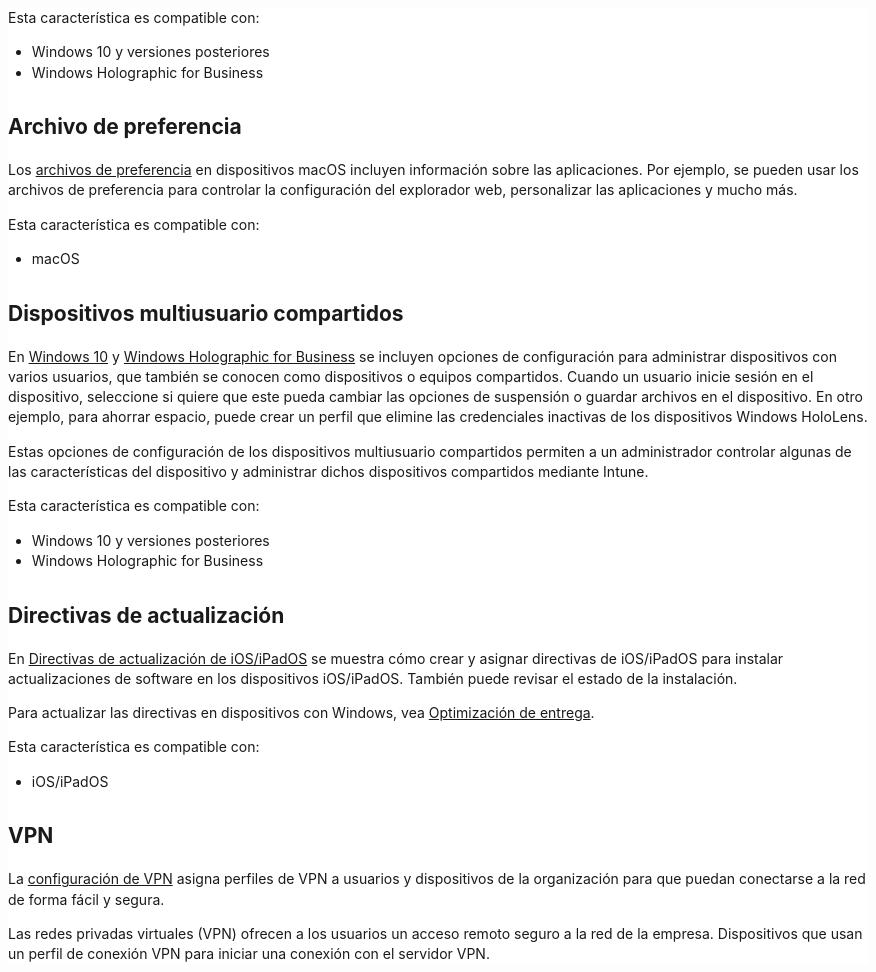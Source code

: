 Esta característica es compatible con:

- Windows 10 y versiones posteriores
- Windows Holographic for Business

## <a name="preference-file"></a>Archivo de preferencia

Los [archivos de preferencia](preference-file-settings-macos.md) en dispositivos macOS incluyen información sobre las aplicaciones. Por ejemplo, se pueden usar los archivos de preferencia para controlar la configuración del explorador web, personalizar las aplicaciones y mucho más.

Esta característica es compatible con:

- macOS

## <a name="shared-multi-user-device"></a>Dispositivos multiusuario compartidos

En [Windows 10](shared-user-device-settings-windows.md) y [Windows Holographic for Business](shared-user-device-settings-windows-holographic.md) se incluyen opciones de configuración para administrar dispositivos con varios usuarios, que también se conocen como dispositivos o equipos compartidos. Cuando un usuario inicie sesión en el dispositivo, seleccione si quiere que este pueda cambiar las opciones de suspensión o guardar archivos en el dispositivo. En otro ejemplo, para ahorrar espacio, puede crear un perfil que elimine las credenciales inactivas de los dispositivos Windows HoloLens.

Estas opciones de configuración de los dispositivos multiusuario compartidos permiten a un administrador controlar algunas de las características del dispositivo y administrar dichos dispositivos compartidos mediante Intune.

Esta característica es compatible con:

- Windows 10 y versiones posteriores
- Windows Holographic for Business

## <a name="update-policies"></a>Directivas de actualización

En [Directivas de actualización de iOS/iPadOS](../protect/software-updates-ios.md) se muestra cómo crear y asignar directivas de iOS/iPadOS para instalar actualizaciones de software en los dispositivos iOS/iPadOS. También puede revisar el estado de la instalación.

Para actualizar las directivas en dispositivos con Windows, vea [Optimización de entrega](delivery-optimization-windows.md). 

Esta característica es compatible con:

- iOS/iPadOS

## <a name="vpn"></a>VPN

La [configuración de VPN](vpn-settings-configure.md) asigna perfiles de VPN a usuarios y dispositivos de la organización para que puedan conectarse a la red de forma fácil y segura. 

Las redes privadas virtuales (VPN) ofrecen a los usuarios un acceso remoto seguro a la red de la empresa. Dispositivos que usan un perfil de conexión VPN para iniciar una conexión con el servidor VPN. 
